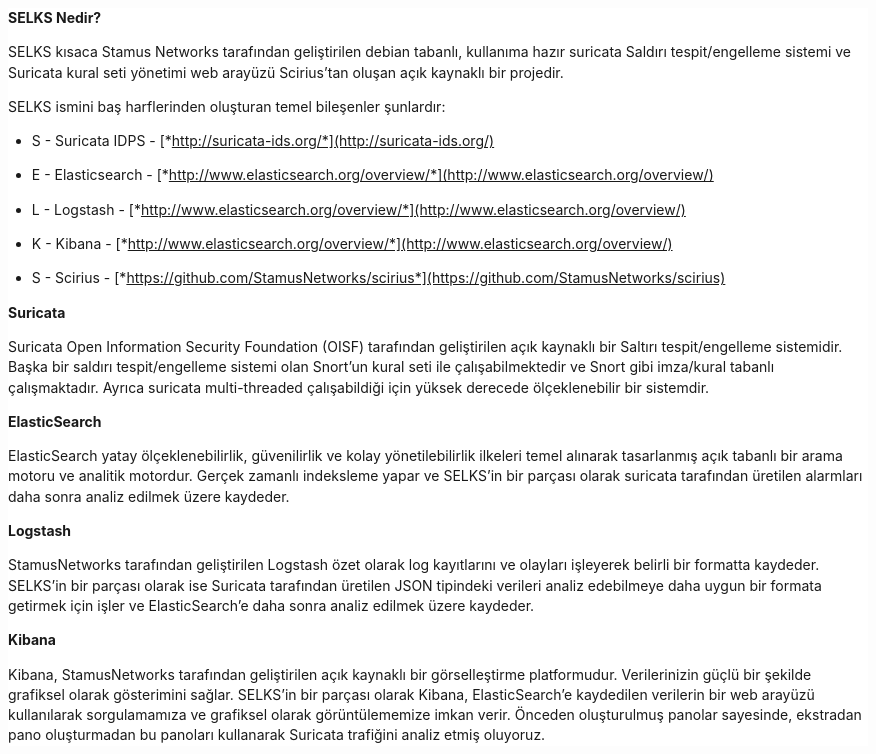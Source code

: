 **SELKS Nedir?**

SELKS kısaca Stamus Networks tarafından geliştirilen debian tabanlı,
kullanıma hazır suricata Saldırı tespit/engelleme sistemi ve Suricata
kural seti yönetimi web arayüzü Scirius’tan oluşan açık kaynaklı bir
projedir.

SELKS ismini baş harflerinden oluşturan temel bileşenler şunlardır:

-   S - Suricata IDPS
    - [*http://suricata-ids.org/*](http://suricata-ids.org/)

-   E - Elasticsearch
    - [*http://www.elasticsearch.org/overview/*](http://www.elasticsearch.org/overview/)

-   L - Logstash
    - [*http://www.elasticsearch.org/overview/*](http://www.elasticsearch.org/overview/)

-   K - Kibana
    - [*http://www.elasticsearch.org/overview/*](http://www.elasticsearch.org/overview/)

-   S - Scirius
    - [*https://github.com/StamusNetworks/scirius*](https://github.com/StamusNetworks/scirius)

**Suricata**

Suricata Open Information Security Foundation (OISF) tarafından
geliştirilen açık kaynaklı bir Saltırı tespit/engelleme sistemidir.
Başka bir saldırı tespit/engelleme sistemi olan Snort’un kural seti ile
çalışabilmektedir ve Snort gibi imza/kural tabanlı çalışmaktadır. Ayrıca
suricata multi-threaded çalışabildiği için yüksek derecede
ölçeklenebilir bir sistemdir.

**ElasticSearch**

ElasticSearch yatay ölçeklenebilirlik, güvenilirlik ve kolay
yönetilebilirlik ilkeleri temel alınarak tasarlanmış açık tabanlı bir
arama motoru ve analitik motordur. Gerçek zamanlı indeksleme yapar ve
SELKS’in bir parçası olarak suricata tarafından üretilen alarmları daha
sonra analiz edilmek üzere kaydeder.

**Logstash**

StamusNetworks tarafından geliştirilen Logstash özet olarak log
kayıtlarını ve olayları işleyerek belirli bir formatta kaydeder.
SELKS’in bir parçası olarak ise Suricata tarafından üretilen JSON
tipindeki verileri analiz edebilmeye daha uygun bir formata getirmek
için işler ve ElasticSearch’e daha sonra analiz edilmek üzere kaydeder.

**Kibana**

Kibana, StamusNetworks tarafından geliştirilen açık kaynaklı bir
görselleştirme platformudur. Verilerinizin güçlü bir şekilde grafiksel
olarak gösterimini sağlar. SELKS’in bir parçası olarak Kibana,
ElasticSearch’e kaydedilen verilerin bir web arayüzü kullanılarak
sorgulamamıza ve grafiksel olarak görüntülememize imkan verir. Önceden
oluşturulmuş panolar sayesinde, ekstradan pano oluşturmadan bu panoları
kullanarak Suricata trafiğini analiz etmiş oluyoruz.
